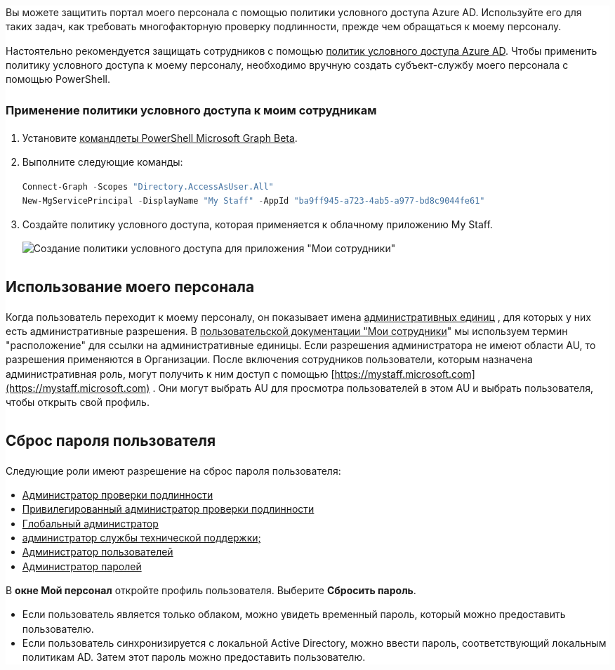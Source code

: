Вы можете защитить портал моего персонала с помощью политики условного доступа Azure AD. Используйте его для таких задач, как требовать многофакторную проверку подлинности, прежде чем обращаться к моему персоналу.

Настоятельно рекомендуется защищать сотрудников с помощью [политик условного доступа Azure AD](../conditional-access/index.yml). Чтобы применить политику условного доступа к моему персоналу, необходимо вручную создать субъект-службу моего персонала с помощью PowerShell.

### <a name="apply-a-conditional-access-policy-to-my-staff"></a>Применение политики условного доступа к моим сотрудникам

1. Установите [командлеты PowerShell Microsoft Graph Beta](https://github.com/microsoftgraph/msgraph-sdk-powershell/blob/dev/samples/0-InstallModule.ps1).
1. Выполните следующие команды:

   ```powershell
   Connect-Graph -Scopes "Directory.AccessAsUser.All"
   New-MgServicePrincipal -DisplayName "My Staff" -AppId "ba9ff945-a723-4ab5-a977-bd8c9044fe61"
   ```
1. Создайте политику условного доступа, которая применяется к облачному приложению My Staff.

    ![Создание политики условного доступа для приложения "Мои сотрудники"](./media/my-staff-configure/conditional-access.png)

## <a name="using-my-staff"></a>Использование моего персонала

Когда пользователь переходит к моему персоналу, он показывает имена [административных единиц](administrative-units.md) , для которых у них есть административные разрешения. В [пользовательской документации "Мои сотрудники](../user-help/my-staff-team-manager.md)" мы используем термин "расположение" для ссылки на административные единицы. Если разрешения администратора не имеют области AU, то разрешения применяются в Организации. После включения сотрудников пользователи, которым назначена административная роль, могут получить к ним доступ с помощью [https://mystaff.microsoft.com](https://mystaff.microsoft.com) . Они могут выбрать AU для просмотра пользователей в этом AU и выбрать пользователя, чтобы открыть свой профиль.

## <a name="reset-a-users-password"></a>Сброс пароля пользователя

Следующие роли имеют разрешение на сброс пароля пользователя:

- [Администратор проверки подлинности](permissions-reference.md#authentication-administrator)
- [Привилегированный администратор проверки подлинности](permissions-reference.md#privileged-authentication-administrator)
- [Глобальный администратор](permissions-reference.md#global-administrator--company-administrator)
- [администратор службы технической поддержки;](permissions-reference.md#helpdesk-administrator)
- [Администратор пользователей](permissions-reference.md#user-administrator)
- [Администратор паролей](permissions-reference.md#password-administrator)

В **окне Мой персонал** откройте профиль пользователя. Выберите **Сбросить пароль**.

- Если пользователь является только облаком, можно увидеть временный пароль, который можно предоставить пользователю.
- Если пользователь синхронизируется с локальной Active Directory, можно ввести пароль, соответствующий локальным политикам AD. Затем этот пароль можно предоставить пользователю.

